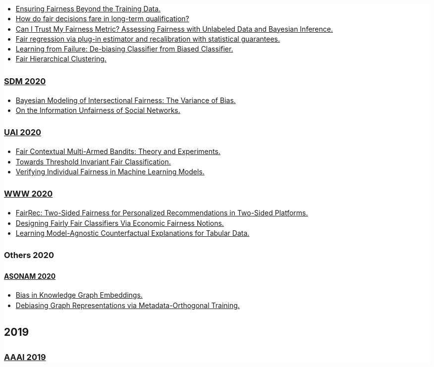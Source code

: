 - [Ensuring Fairness Beyond the Training Data.](https://proceedings.neurips.cc/paper/2020/hash/d6539d3b57159babf6a72e106beb45bd-Abstract.html)
- [How do fair decisions fare in long-term qualification?](https://proceedings.neurips.cc/paper/2020/hash/d6d231705f96d5a35aeb3a76402e49a3-Abstract.html)
- [Can I Trust My Fairness Metric? Assessing Fairness with Unlabeled Data and Bayesian Inference.](https://proceedings.neurips.cc/paper/2020/hash/d83de59e10227072a9c034ce10029c39-Abstract.html)
- [Fair regression via plug-in estimator and recalibration with statistical guarantees.](https://proceedings.neurips.cc/paper/2020/hash/ddd808772c035aed516d42ad3559be5f-Abstract.html)
- [Learning from Failure: De-biasing Classifier from Biased Classifier.](https://proceedings.neurips.cc/paper/2020/hash/eddc3427c5d77843c2253f1e799fe933-Abstract.html)
- [Fair Hierarchical Clustering.](https://proceedings.neurips.cc/paper/2020/hash/f10f2da9a238b746d2bac55759915f0d-Abstract.html)

### [SDM 2020](https://dblp.uni-trier.de/db/conf/sdm/sdm2020.html)

- [Bayesian Modeling of Intersectional Fairness: The Variance of Bias.](https://doi.org/10.1137/1.9781611976236.48)
- [On the Information Unfairness of Social Networks.](https://doi.org/10.1137/1.9781611976236.69)

### [UAI 2020](https://dblp.uni-trier.de/db/conf/uai/uai2020.html)

- [Fair Contextual Multi-Armed Bandits: Theory and Experiments.](http://www.auai.org/uai2020/proceedings/99_main_paper.pdf)
- [Towards Threshold Invariant Fair Classification.](http://www.auai.org/uai2020/proceedings/237_main_paper.pdf)
- [Verifying Individual Fairness in Machine Learning Models.](http://www.auai.org/uai2020/proceedings/327_main_paper.pdf)

### [WWW 2020](https://dblp.uni-trier.de/db/conf/www/www2020.html)

- [FairRec: Two-Sided Fairness for Personalized Recommendations in Two-Sided Platforms.](https://doi.org/10.1145/3366423.3380196)
- [Designing Fairly Fair Classifiers Via Economic Fairness Notions.](https://doi.org/10.1145/3366423.3380228)
- [Learning Model-Agnostic Counterfactual Explanations for Tabular Data.](https://doi.org/10.1145/3366423.3380087)

### Others 2020

#### [ASONAM 2020](https://dblp.uni-trier.de/db/conf/asunam/asonam2020.html)

- [Bias in Knowledge Graph Embeddings.](https://doi.org/10.1109/ASONAM49781.2020.9381459)
- [Debiasing Graph Representations via Metadata-Orthogonal Training.](https://doi.org/10.1109/ASONAM49781.2020.9381348)

## 2019

### [AAAI 2019](https://dblp.uni-trier.de/db/conf/aaai/aaai2019.html)
